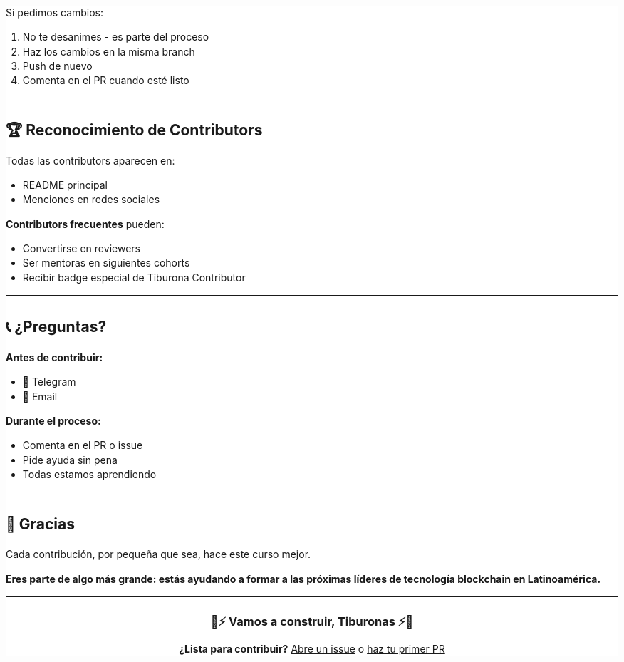 Si pedimos cambios:
1. No te desanimes - es parte del proceso
2. Haz los cambios en la misma branch
3. Push de nuevo
4. Comenta en el PR cuando esté listo

---

## 🏆 Reconocimiento de Contributors

Todas las contributors aparecen en:
- README principal
- Menciones en redes sociales

**Contributors frecuentes** pueden:
- Convertirse en reviewers
- Ser mentoras en siguientes cohorts
- Recibir badge especial de Tiburona Contributor

---

## 📞 ¿Preguntas?

**Antes de contribuir:**
- 💬 Telegram
- 📧 Email

**Durante el proceso:**
- Comenta en el PR o issue
- Pide ayuda sin pena
- Todas estamos aprendiendo

---

## 🙏 Gracias

Cada contribución, por pequeña que sea, hace este curso mejor.

**Eres parte de algo más grande: estás ayudando a formar a las próximas líderes de tecnología blockchain en Latinoamérica.**

---

<div align="center">

### 🦈⚡ Vamos a construir, Tiburonas ⚡🦈

**¿Lista para contribuir?** [Abre un issue](https://github.com/BuenDia-Builders/codigofutura/issues) o [haz tu primer PR]()

</div>